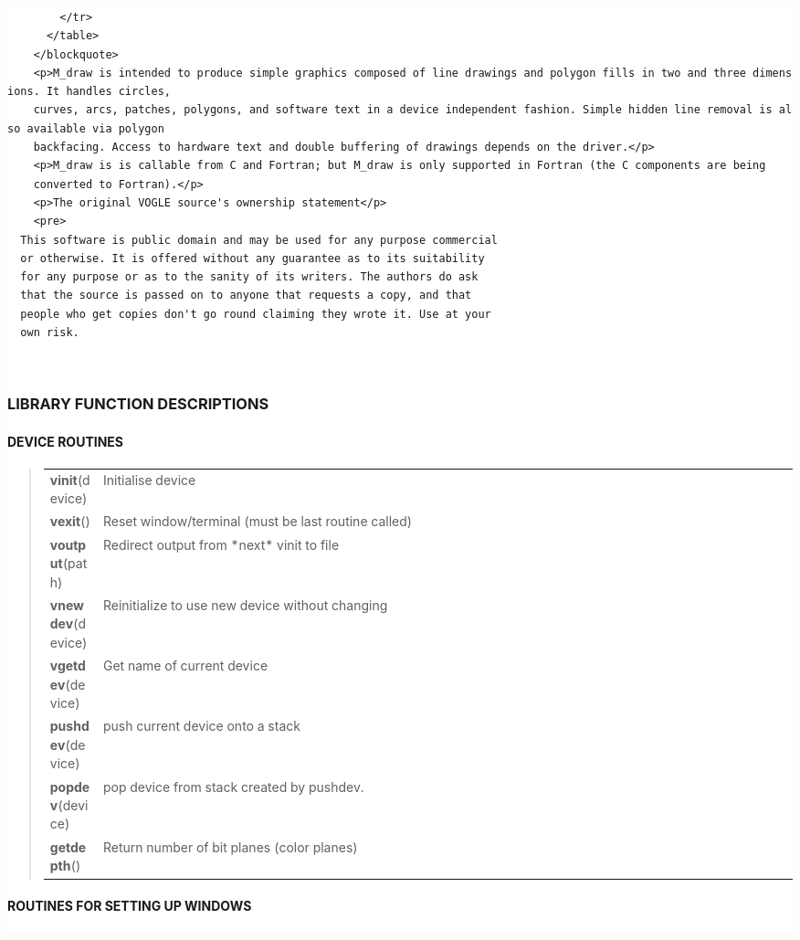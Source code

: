             </tr>
          </table>
        </blockquote>
        <p>M_draw is intended to produce simple graphics composed of line drawings and polygon fills in two and three dimensions. It handles circles,
        curves, arcs, patches, polygons, and software text in a device independent fashion. Simple hidden line removal is also available via polygon
        backfacing. Access to hardware text and double buffering of drawings depends on the driver.</p>
        <p>M_draw is is callable from C and Fortran; but M_draw is only supported in Fortran (the C components are being
        converted to Fortran).</p>
        <p>The original VOGLE source's ownership statement</p>
        <pre>
      This software is public domain and may be used for any purpose commercial
      or otherwise. It is offered without any guarantee as to its suitability
      for any purpose or as to the sanity of its writers. The authors do ask
      that the source is passed on to anyone that requests a copy, and that
      people who get copies don't go round claiming they wrote it. Use at your
      own risk.
<br />
</pre>
      </blockquote><a name="2"></a>
      <h3><a name="2">LIBRARY FUNCTION DESCRIPTIONS</a></h3><a name=""></a>
      <h4><a name="">DEVICE ROUTINES</a></h4>
      <blockquote>
        <table cellpadding="3">
          <tr valign="top">
            <td colspan="1"><b>vinit</b>(device)</td>
            <td>Initialise device</td>
          </tr>
          <tr valign="top">
            <td width="6%" nowrap="nowrap"><b>vexit</b>()</td>
            <td valign="bottom">Reset window/terminal (must be last routine called)</td>
          </tr>
          <tr valign="top">
            <td colspan="1"><b>voutput</b>(path)</td>
            <td>Redirect output from *next* vinit to file</td>
          </tr>
          <tr valign="top">
            <td colspan="1"><b>vnewdev</b>(device)</td>
            <td>Reinitialize to use new device without changing</td>
          </tr>
          <tr valign="top">
            <td colspan="1"><b>vgetdev</b>(device)</td>
            <td>Get name of current device</td>
          </tr>
          <tr valign="top">
            <td colspan="1"><b>pushdev</b>(device)</td>
            <td>push current device onto a stack</td>
          </tr>
          <tr valign="top">
            <td colspan="1"><b>popdev</b>(device)</td>
            <td>pop device from stack created by pushdev.</td>
          </tr>
          <tr valign="top">
            <td colspan="1"><b>getdepth</b>()</td>
            <td>Return number of bit planes (color planes)</td>
          </tr>
        </table>
      </blockquote><a name=""></a>
      <h4><a name="">ROUTINES FOR SETTING UP WINDOWS</a></h4>
      <blockquote>
        <table cellpadding="3">
          <tr valign="top">